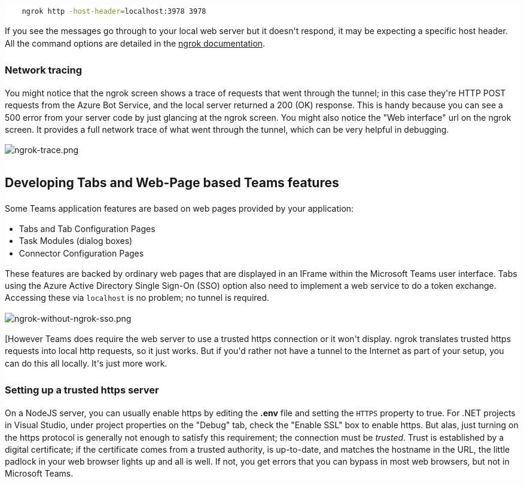 ```bash
    ngrok http -host-header=localhost:3978 3978
```

If you see the messages go through to your local web server but it
doesn't respond, it may be expecting a specific host header.
All the command options are detailed in the [ngrok
documentation](https://ngrok.com/docs).

### Network tracing

You might notice that the ngrok screen shows a trace of requests that
went through the tunnel; in this case they're HTTP POST requests from
the Azure Bot Service, and the local server returned a 200 (OK)
response. This is handy because you can see a 500 error from your server
code by just glancing at the ngrok screen.
You might also notice the "Web interface" url on the ngrok screen. It
provides a full network trace of what went through the tunnel, which can
be very helpful in debugging.

![ngrok-trace.png](images/ngrok-trace.png)

## Developing Tabs and Web-Page based Teams features

Some Teams application features are based on web pages provided by your
application:

-   Tabs and Tab Configuration Pages
-   Task Modules (dialog boxes)
-   Connector Configuration Pages

These features are backed by ordinary web pages that are displayed in an
IFrame within the Microsoft Teams user interface. Tabs using the Azure
Active Directory Single Sign-On (SSO) option also need to implement a
web service to do a token exchange. Accessing these via `localhost` is
no problem; no tunnel is required.

![ngrok-without-ngrok-sso.png](images/ngrok-without-ngrok-sso.png)

[However Teams does require the web server to use a trusted https
connection or it won't display. ngrok translates trusted https requests
into local http requests, so it just works. But if you'd rather not
have a tunnel to the Internet as part of your setup, you can do this all
locally. It's just more work.

### Setting up a trusted https server

On a NodeJS server, you can usually enable https by editing
the **.env** file and setting the `HTTPS` property to true. For .NET
projects in Visual Studio, under project properties on the "Debug"
tab, check the "Enable SSL" box to enable https.
But alas, just turning on the https protocol is generally not enough to
satisfy this requirement; the connection must be *trusted*. Trust is
established by a digital certificate; if the certificate comes from a
trusted authority, is up-to-date, and matches the hostname in the URL,
the little padlock in your web browser lights up and all is well. If
not, you get errors that you can bypass in most web browsers, but not in
Microsoft Teams.
